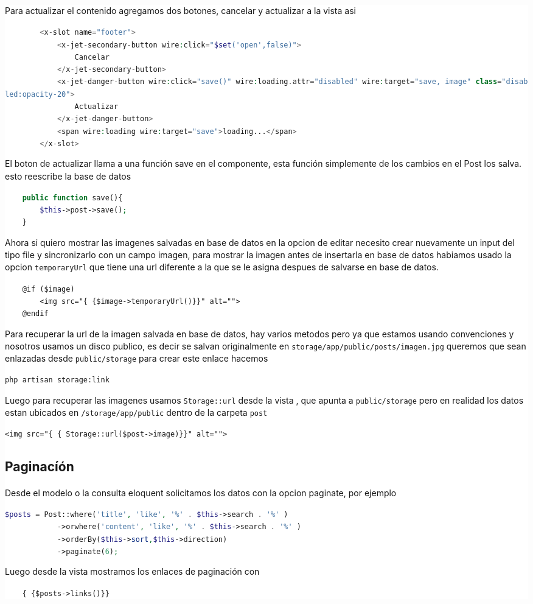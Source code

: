 Para actualizar el contenido agregamos dos botones, cancelar y actualizar a la vista asi

```php
        <x-slot name="footer">
            <x-jet-secondary-button wire:click="$set('open',false)">
                Cancelar
            </x-jet-secondary-button>
            <x-jet-danger-button wire:click="save()" wire:loading.attr="disabled" wire:target="save, image" class="disabled:opacity-20">
                Actualizar
            </x-jet-danger-button>
            <span wire:loading wire:target="save">loading...</span>
        </x-slot>     
```
El boton de actualizar llama a una función save en el componente, esta función simplemente de los cambios en el Post los salva. esto reescribe la base de datos
```php
    public function save(){
        $this->post->save();
    }
```

Ahora si quiero mostrar las imagenes salvadas en base de datos en la opcion de editar necesito crear nuevamente un input del tipo file y sincronizarlo con un campo imagen, para mostrar la imagen antes de insertarla en base de datos habiamos usado la opcion `temporaryUrl` que tiene una url diferente a la que se le asigna despues de salvarse en base de datos. 

```
    @if ($image)
        <img src="{ {$image->temporaryUrl()}}" alt="">
    @endif
```

Para recuperar la url de la imagen salvada en base de datos, hay varios metodos pero ya que estamos usando convenciones y nosotros usamos un disco publico, es decir se salvan originalmente en `storage/app/public/posts/imagen.jpg` queremos que sean enlazadas desde `public/storage`
para crear este  enlace hacemos

```
php artisan storage:link
```

Luego para recuperar las imagenes usamos `Storage::url` desde la vista , que apunta a `public/storage`  pero en realidad los datos estan ubicados en `/storage/app/public` dentro de la carpeta `post`
```
<img src="{ { Storage::url($post->image)}}" alt="">
```

## Paginacíón
Desde el modelo o la consulta eloquent solicitamos los datos con la opcion paginate, por ejemplo
```php
$posts = Post::where('title', 'like', '%' . $this->search . '%' )
            ->orwhere('content', 'like', '%' . $this->search . '%' )
            ->orderBy($this->sort,$this->direction)
            ->paginate(6);
```
Luego desde la vista mostramos los  enlaces de paginación con 
```
    { {$posts->links()}}
```
